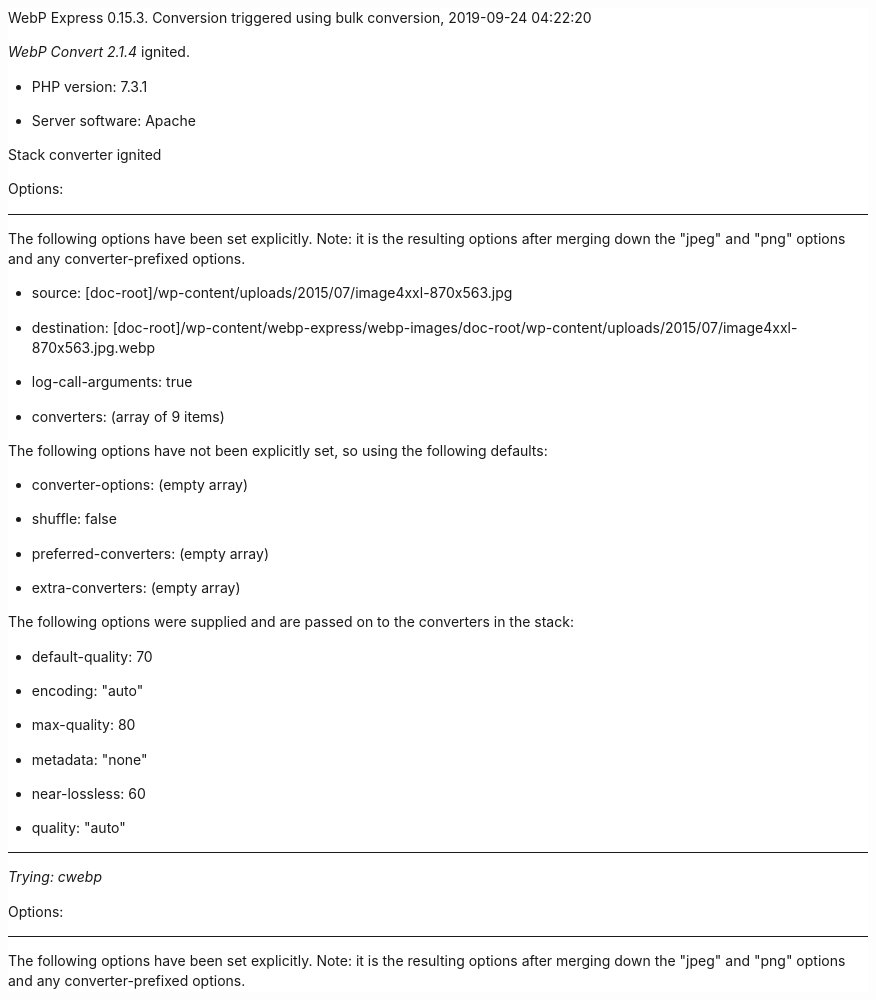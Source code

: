 WebP Express 0.15.3. Conversion triggered using bulk conversion, 2019-09-24 04:22:20


*WebP Convert 2.1.4*  ignited.

- PHP version: 7.3.1

- Server software: Apache


Stack converter ignited


Options:

------------

The following options have been set explicitly. Note: it is the resulting options after merging down the "jpeg" and "png" options and any converter-prefixed options.

- source: [doc-root]/wp-content/uploads/2015/07/image4xxl-870x563.jpg

- destination: [doc-root]/wp-content/webp-express/webp-images/doc-root/wp-content/uploads/2015/07/image4xxl-870x563.jpg.webp

- log-call-arguments: true

- converters: (array of 9 items)


The following options have not been explicitly set, so using the following defaults:

- converter-options: (empty array)

- shuffle: false

- preferred-converters: (empty array)

- extra-converters: (empty array)


The following options were supplied and are passed on to the converters in the stack:

- default-quality: 70

- encoding: "auto"

- max-quality: 80

- metadata: "none"

- near-lossless: 60

- quality: "auto"

------------



*Trying: cwebp* 


Options:

------------

The following options have been set explicitly. Note: it is the resulting options after merging down the "jpeg" and "png" options and any converter-prefixed options.
